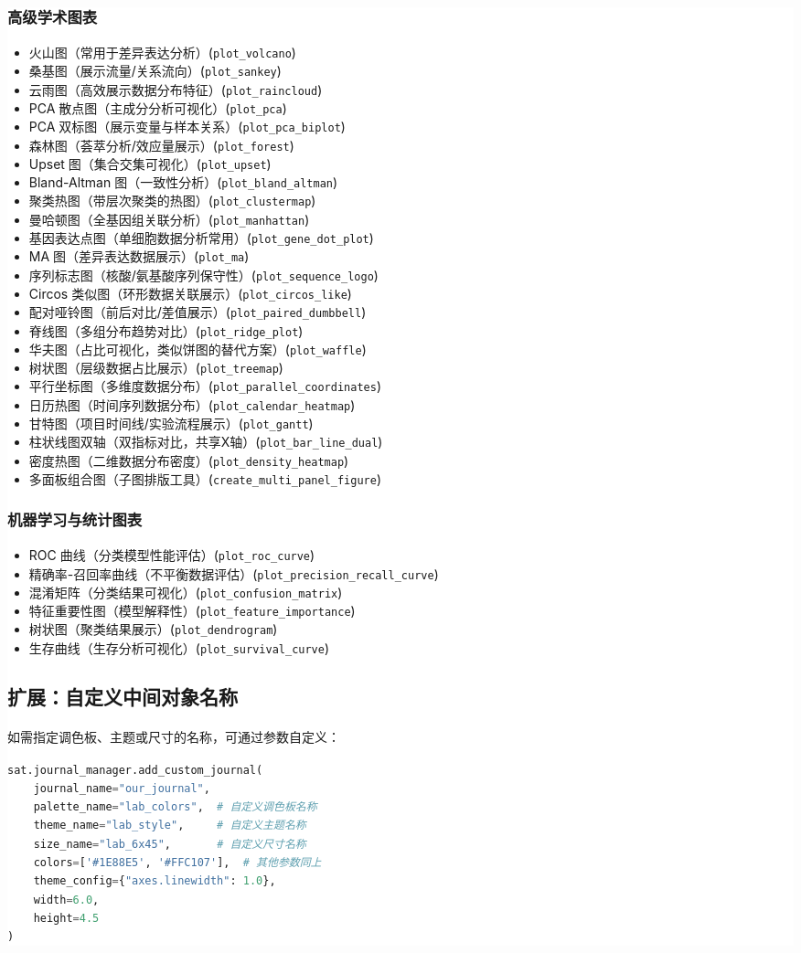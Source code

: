 
### 高级学术图表
- 火山图（常用于差异表达分析）(`plot_volcano`)
- 桑基图（展示流量/关系流向）(`plot_sankey`)
- 云雨图（高效展示数据分布特征）(`plot_raincloud`)
- PCA 散点图（主成分分析可视化）(`plot_pca`)
- PCA 双标图（展示变量与样本关系）(`plot_pca_biplot`)
- 森林图（荟萃分析/效应量展示）(`plot_forest`)
- Upset 图（集合交集可视化）(`plot_upset`)
- Bland-Altman 图（一致性分析）(`plot_bland_altman`)
- 聚类热图（带层次聚类的热图）(`plot_clustermap`)
- 曼哈顿图（全基因组关联分析）(`plot_manhattan`)
- 基因表达点图（单细胞数据分析常用）(`plot_gene_dot_plot`)
- MA 图（差异表达数据展示）(`plot_ma`)
- 序列标志图（核酸/氨基酸序列保守性）(`plot_sequence_logo`)
- Circos 类似图（环形数据关联展示）(`plot_circos_like`)
- 配对哑铃图（前后对比/差值展示）(`plot_paired_dumbbell`)
- 脊线图（多组分布趋势对比）(`plot_ridge_plot`)
- 华夫图（占比可视化，类似饼图的替代方案）(`plot_waffle`)
- 树状图（层级数据占比展示）(`plot_treemap`)
- 平行坐标图（多维度数据分布）(`plot_parallel_coordinates`)
- 日历热图（时间序列数据分布）(`plot_calendar_heatmap`)
- 甘特图（项目时间线/实验流程展示）(`plot_gantt`)
- 柱状线图双轴（双指标对比，共享X轴）(`plot_bar_line_dual`)
- 密度热图（二维数据分布密度）(`plot_density_heatmap`)
- 多面板组合图（子图排版工具）(`create_multi_panel_figure`)


### 机器学习与统计图表
- ROC 曲线（分类模型性能评估）(`plot_roc_curve`)
- 精确率-召回率曲线（不平衡数据评估）(`plot_precision_recall_curve`)
- 混淆矩阵（分类结果可视化）(`plot_confusion_matrix`)
- 特征重要性图（模型解释性）(`plot_feature_importance`)
- 树状图（聚类结果展示）(`plot_dendrogram`)
- 生存曲线（生存分析可视化）(`plot_survival_curve`)



## 扩展：自定义中间对象名称
如需指定调色板、主题或尺寸的名称，可通过参数自定义：
```python
sat.journal_manager.add_custom_journal(
    journal_name="our_journal",
    palette_name="lab_colors",  # 自定义调色板名称
    theme_name="lab_style",     # 自定义主题名称
    size_name="lab_6x45",       # 自定义尺寸名称
    colors=['#1E88E5', '#FFC107'],  # 其他参数同上
    theme_config={"axes.linewidth": 1.0},
    width=6.0,
    height=4.5
)
```
